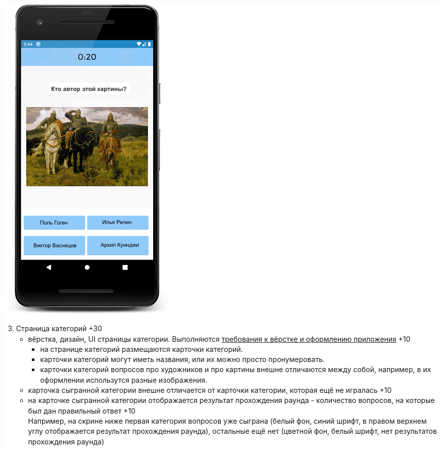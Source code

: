    <kbd>![screenshot](assets/art-quiz-7.png)</kbd>
   
3. Страница категорий +30  
   - вёрстка, дизайн, UI страницы категории. Выполняются [требования к вёрстке и оформлению приложения](https://github.com/rolling-scopes-school/tasks/blob/master/tasks/art-quiz/art-quiz.md#требования-к-вёрстке-и-оформлению-приложения) +10   
      - на странице категорий размещаются карточки категорий.       
      - карточки категорий могут иметь названия, или их можно просто пронумеровать.  
      - карточки категорий вопросов про художников и про картины внешне отличаются между собой, например, в их оформлении использутся разные изображения.
   - карточка сыгранной категории внешне отличается от карточки категории, которая ещё не игралась +10
   - на карточке сыгранной категории отображается результат прохождения раунда - количество вопросов, на которые был дан правильный ответ +10  
   Например, на скрине ниже первая категория вопросов уже сыграна (белый фон, синий шрифт, в правом верхнем углу отображается результат прохождения раунда), остальные ещё нет (цветной фон, белый шрифт, нет результатов прохождения раунда)  
